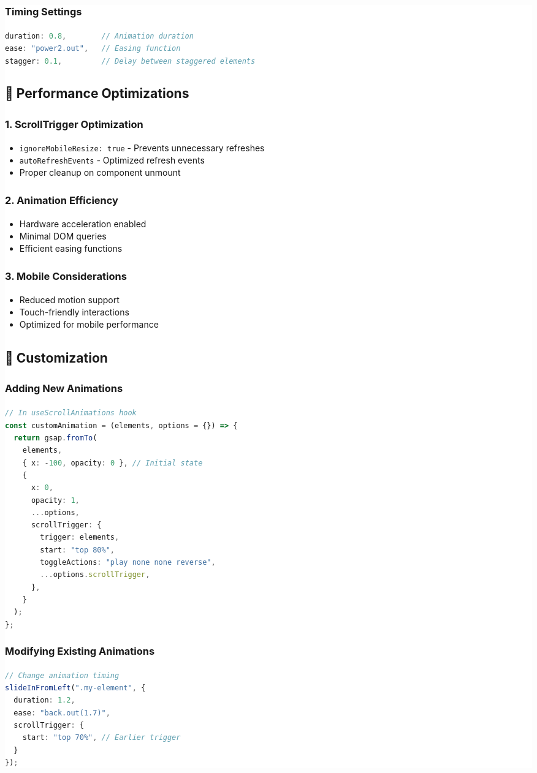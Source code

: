 ### Timing Settings
```typescript
duration: 0.8,        // Animation duration
ease: "power2.out",   // Easing function
stagger: 0.1,         // Delay between staggered elements
```

## 🚀 Performance Optimizations

### 1. **ScrollTrigger Optimization**
- `ignoreMobileResize: true` - Prevents unnecessary refreshes
- `autoRefreshEvents` - Optimized refresh events
- Proper cleanup on component unmount

### 2. **Animation Efficiency**
- Hardware acceleration enabled
- Minimal DOM queries
- Efficient easing functions

### 3. **Mobile Considerations**
- Reduced motion support
- Touch-friendly interactions
- Optimized for mobile performance

## 🔧 Customization

### Adding New Animations
```typescript
// In useScrollAnimations hook
const customAnimation = (elements, options = {}) => {
  return gsap.fromTo(
    elements,
    { x: -100, opacity: 0 }, // Initial state
    {
      x: 0,
      opacity: 1,
      ...options,
      scrollTrigger: {
        trigger: elements,
        start: "top 80%",
        toggleActions: "play none none reverse",
        ...options.scrollTrigger,
      },
    }
  );
};
```

### Modifying Existing Animations
```typescript
// Change animation timing
slideInFromLeft(".my-element", {
  duration: 1.2,
  ease: "back.out(1.7)",
  scrollTrigger: {
    start: "top 70%", // Earlier trigger
  }
});
```
